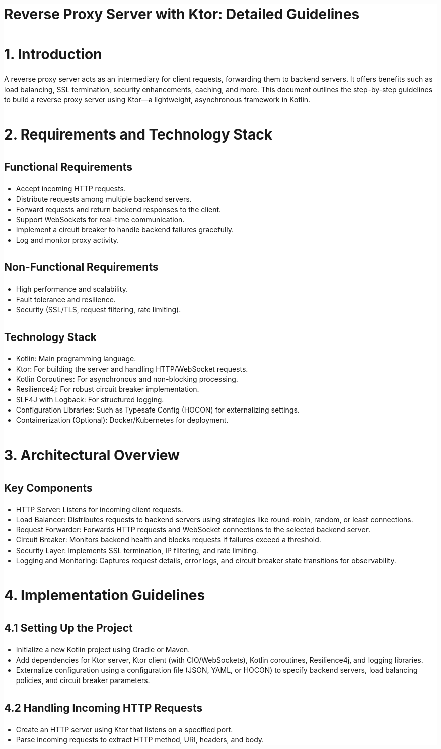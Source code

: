 # Reverse Proxy Server with Ktor: Detailed Guidelines


# 1. Introduction
   A reverse proxy server acts as an intermediary for client requests, forwarding them to backend servers. It offers benefits such as load balancing, SSL termination, security enhancements, caching, and more. This document outlines the step-by-step guidelines to build a reverse proxy server using Ktor—a lightweight, asynchronous framework in Kotlin.

# 2. Requirements and Technology Stack
##   Functional Requirements
- Accept incoming HTTP requests.
-  Distribute requests among multiple backend servers.
-  Forward requests and return backend responses to the client.
-  Support WebSockets for real-time communication.
-  Implement a circuit breaker to handle backend failures gracefully.
- Log and monitor proxy activity.
##  Non-Functional Requirements
- High performance and scalability.
- Fault tolerance and resilience.
- Security (SSL/TLS, request filtering, rate limiting).
## Technology Stack
- Kotlin: Main programming language.
- Ktor: For building the server and handling HTTP/WebSocket requests.
- Kotlin Coroutines: For asynchronous and non-blocking processing.
- Resilience4j: For robust circuit breaker implementation.
- SLF4J with Logback: For structured logging.
- Configuration Libraries: Such as Typesafe Config (HOCON) for externalizing settings.
- Containerization (Optional): Docker/Kubernetes for deployment.
# 3. Architectural Overview
## Key Components
- HTTP Server: Listens for incoming client requests.
- Load Balancer: Distributes requests to backend servers using strategies like round-robin, random, or least connections.
- Request Forwarder: Forwards HTTP requests and WebSocket connections to the selected backend server.
- Circuit Breaker: Monitors backend health and blocks requests if failures exceed a threshold.
- Security Layer: Implements SSL termination, IP filtering, and rate limiting.
- Logging and Monitoring: Captures request details, error logs, and circuit breaker state transitions for observability.
# 4. Implementation Guidelines
##   4.1 Setting Up the Project
- Initialize a new Kotlin project using Gradle or Maven.
- Add dependencies for Ktor server, Ktor client (with CIO/WebSockets), Kotlin coroutines, Resilience4j, and logging libraries.
- Externalize configuration using a configuration file (JSON, YAML, or HOCON) to specify backend servers, load balancing policies, and circuit breaker parameters.
## 4.2 Handling Incoming HTTP Requests
- Create an HTTP server using Ktor that listens on a specified port.
- Parse incoming requests to extract HTTP method, URI, headers, and body.